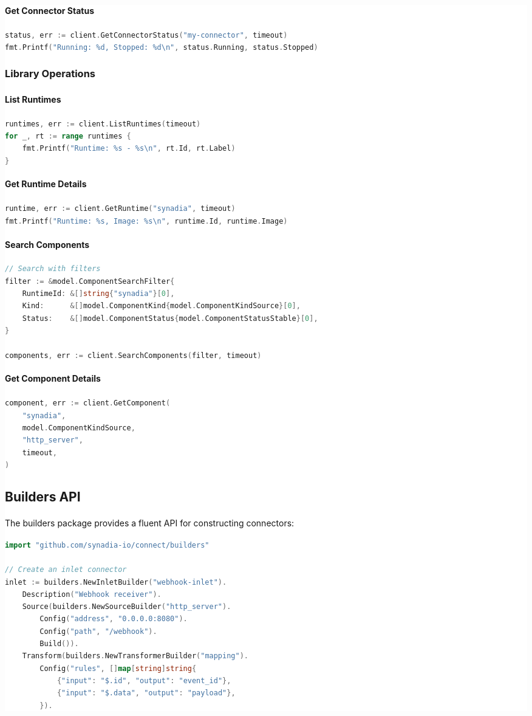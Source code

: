 #### Get Connector Status

```go
status, err := client.GetConnectorStatus("my-connector", timeout)
fmt.Printf("Running: %d, Stopped: %d\n", status.Running, status.Stopped)
```

### Library Operations

#### List Runtimes

```go
runtimes, err := client.ListRuntimes(timeout)
for _, rt := range runtimes {
    fmt.Printf("Runtime: %s - %s\n", rt.Id, rt.Label)
}
```

#### Get Runtime Details

```go
runtime, err := client.GetRuntime("synadia", timeout)
fmt.Printf("Runtime: %s, Image: %s\n", runtime.Id, runtime.Image)
```

#### Search Components

```go
// Search with filters
filter := &model.ComponentSearchFilter{
    RuntimeId: &[]string{"synadia"}[0],
    Kind:      &[]model.ComponentKind{model.ComponentKindSource}[0],
    Status:    &[]model.ComponentStatus{model.ComponentStatusStable}[0],
}

components, err := client.SearchComponents(filter, timeout)
```

#### Get Component Details

```go
component, err := client.GetComponent(
    "synadia",
    model.ComponentKindSource,
    "http_server",
    timeout,
)
```

## Builders API

The builders package provides a fluent API for constructing connectors:

```go
import "github.com/synadia-io/connect/builders"

// Create an inlet connector
inlet := builders.NewInletBuilder("webhook-inlet").
    Description("Webhook receiver").
    Source(builders.NewSourceBuilder("http_server").
        Config("address", "0.0.0.0:8080").
        Config("path", "/webhook").
        Build()).
    Transform(builders.NewTransformerBuilder("mapping").
        Config("rules", []map[string]string{
            {"input": "$.id", "output": "event_id"},
            {"input": "$.data", "output": "payload"},
        }).
```